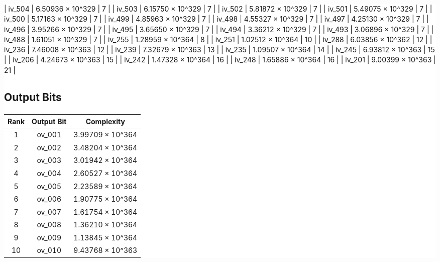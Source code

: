 | iv_504 | 6.50936 × 10^329 | 7 |
| iv_503 | 6.15750 × 10^329 | 7 |
| iv_502 | 5.81872 × 10^329 | 7 |
| iv_501 | 5.49075 × 10^329 | 7 |
| iv_500 | 5.17163 × 10^329 | 7 |
| iv_499 | 4.85963 × 10^329 | 7 |
| iv_498 | 4.55327 × 10^329 | 7 |
| iv_497 | 4.25130 × 10^329 | 7 |
| iv_496 | 3.95266 × 10^329 | 7 |
| iv_495 | 3.65650 × 10^329 | 7 |
| iv_494 | 3.36212 × 10^329 | 7 |
| iv_493 | 3.06896 × 10^329 | 7 |
| iv_488 | 1.61051 × 10^329 | 7 |
| iv_255 | 1.28959 × 10^364 | 8 |
| iv_251 | 1.02512 × 10^364 | 10 |
| iv_288 | 6.03856 × 10^362 | 12 |
| iv_236 | 7.46008 × 10^363 | 12 |
| iv_239 | 7.32679 × 10^363 | 13 |
| iv_235 | 1.09507 × 10^364 | 14 |
| iv_245 | 6.93812 × 10^363 | 15 |
| iv_206 | 4.24673 × 10^363 | 15 |
| iv_242 | 1.47328 × 10^364 | 16 |
| iv_248 | 1.65886 × 10^364 | 16 |
| iv_201 | 9.00399 × 10^363 | 21 |

## Output Bits

| Rank | Output Bit | Complexity |
|:----:|:----------:|:----------:|
| 1 | ov_001 | 3.99709 × 10^364 |
| 2 | ov_002 | 3.48204 × 10^364 |
| 3 | ov_003 | 3.01942 × 10^364 |
| 4 | ov_004 | 2.60527 × 10^364 |
| 5 | ov_005 | 2.23589 × 10^364 |
| 6 | ov_006 | 1.90775 × 10^364 |
| 7 | ov_007 | 1.61754 × 10^364 |
| 8 | ov_008 | 1.36210 × 10^364 |
| 9 | ov_009 | 1.13845 × 10^364 |
| 10 | ov_010 | 9.43768 × 10^363 |